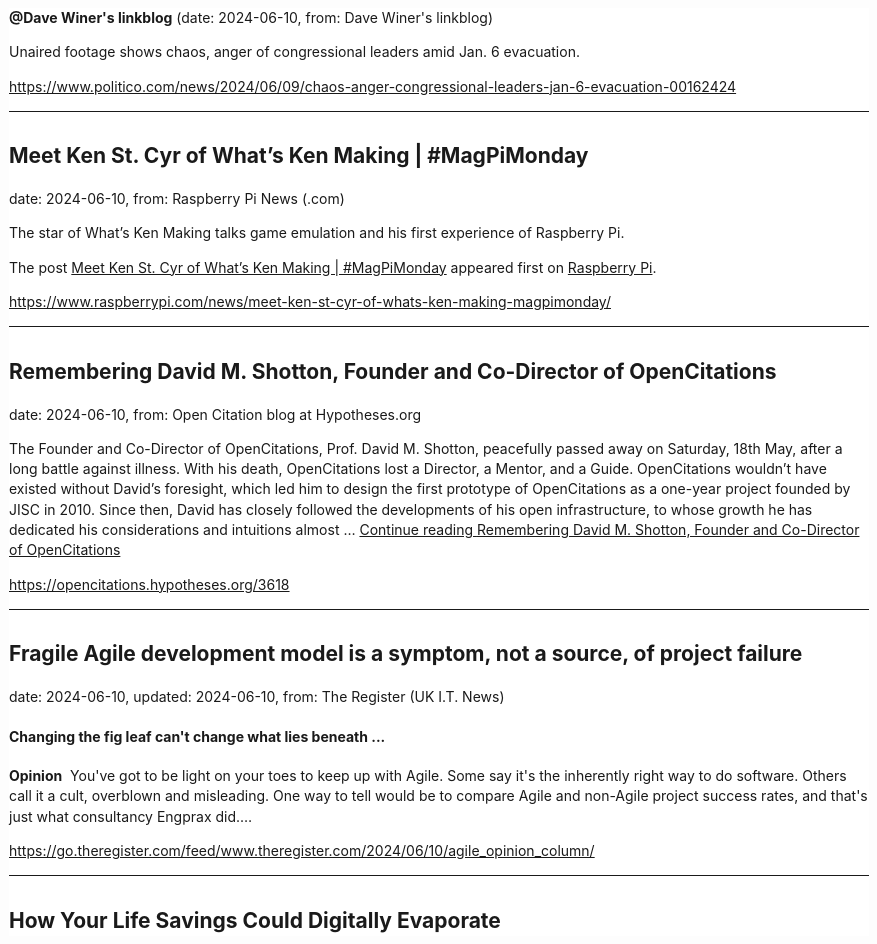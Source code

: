 **@Dave Winer's linkblog** (date: 2024-06-10, from: Dave Winer's linkblog)

Unaired footage shows chaos, anger of congressional leaders amid Jan. 6 evacuation. 

<https://www.politico.com/news/2024/06/09/chaos-anger-congressional-leaders-jan-6-evacuation-00162424>

---

## Meet Ken St. Cyr of What’s Ken Making | #MagPiMonday

date: 2024-06-10, from: Raspberry Pi News (.com)

<p>The star of What’s Ken Making talks game emulation and his first experience of Raspberry Pi.</p>
<p>The post <a href="https://www.raspberrypi.com/news/meet-ken-st-cyr-of-whats-ken-making-magpimonday/">Meet Ken St. Cyr of What&#8217;s Ken Making | #MagPiMonday</a> appeared first on <a href="https://www.raspberrypi.com">Raspberry Pi</a>.</p>
 

<https://www.raspberrypi.com/news/meet-ken-st-cyr-of-whats-ken-making-magpimonday/>

---

## Remembering David M. Shotton, Founder and Co-Director of OpenCitations

date: 2024-06-10, from: Open Citation blog at Hypotheses.org

The Founder and Co-Director of OpenCitations, Prof. David M. Shotton, peacefully passed away on Saturday, 18th May, after a long battle against illness. With his death, OpenCitations lost a Director, a Mentor, and a Guide. OpenCitations wouldn&#8217;t have existed without David&#8217;s foresight, which led him to design the first prototype of OpenCitations as a one-year project founded by JISC in 2010. Since then, David has closely followed the developments of his open infrastructure, to whose growth he has dedicated his considerations and intuitions almost &#8230; <a href="https://opencitations.hypotheses.org/3618" class="more-link">Continue reading <span class="screen-reader-text">Remembering David M. Shotton, Founder and Co-Director of OpenCitations</span></a> 

<https://opencitations.hypotheses.org/3618>

---

## Fragile Agile development model is a symptom, not a source, of project failure

date: 2024-06-10, updated: 2024-06-10, from: The Register (UK I.T. News)

<h4>Changing the fig leaf can't change what lies beneath ...</h4> <p><strong>Opinion</strong>  You've got to be light on your toes to keep up with Agile. Some say it's the inherently right way to do software. Others call it a cult, overblown and misleading. One way to tell would be to compare Agile and non-Agile project success rates, and that's just what consultancy Engprax did.…</p> 

<https://go.theregister.com/feed/www.theregister.com/2024/06/10/agile_opinion_column/>

---

##  How Your Life Savings Could Digitally Evaporate 
